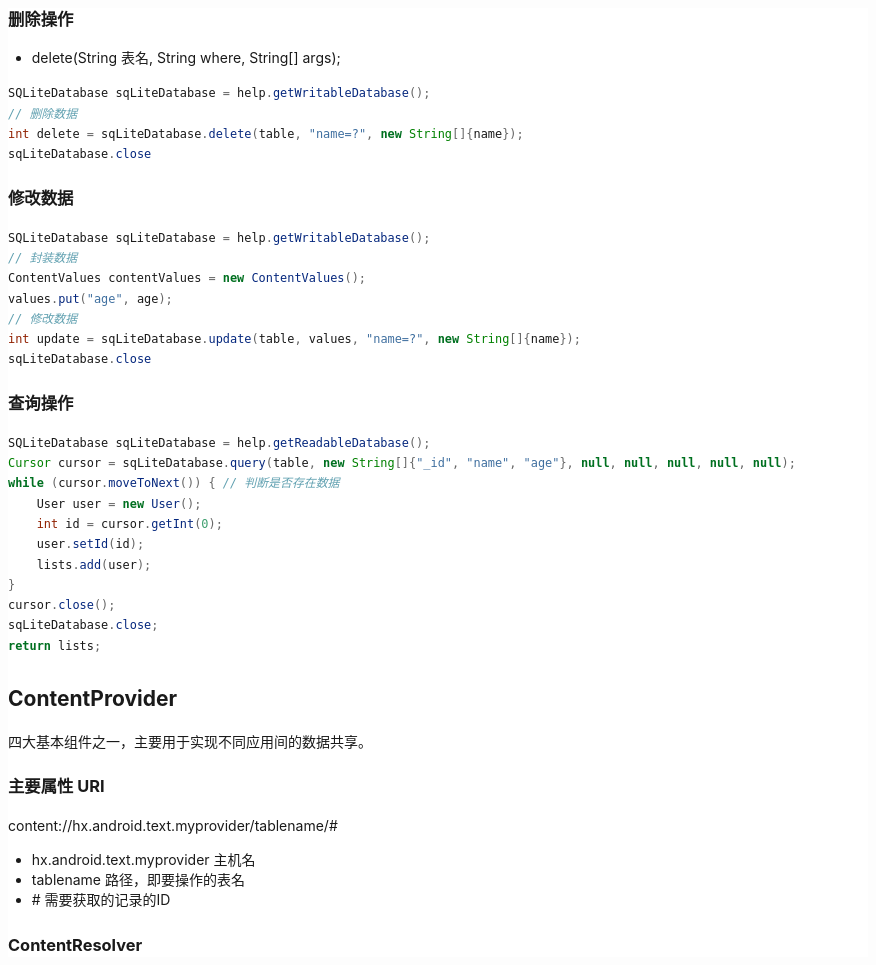 ### 删除操作

- delete(String 表名, String where, String[] args);

```java
SQLiteDatabase sqLiteDatabase = help.getWritableDatabase();
// 删除数据
int delete = sqLiteDatabase.delete(table, "name=?", new String[]{name});
sqLiteDatabase.close
```

### 修改数据

```java
SQLiteDatabase sqLiteDatabase = help.getWritableDatabase();
// 封装数据
ContentValues contentValues = new ContentValues();
values.put("age", age);
// 修改数据
int update = sqLiteDatabase.update(table, values, "name=?", new String[]{name});
sqLiteDatabase.close
```

### 查询操作

```java
SQLiteDatabase sqLiteDatabase = help.getReadableDatabase();
Cursor cursor = sqLiteDatabase.query(table, new String[]{"_id", "name", "age"}, null, null, null, null, null);
while (cursor.moveToNext()) { // 判断是否存在数据
    User user = new User();
    int id = cursor.getInt(0);
    user.setId(id);
    lists.add(user);
}
cursor.close();
sqLiteDatabase.close;
return lists;
```

## ContentProvider

四大基本组件之一，主要用于实现不同应用间的数据共享。

### 主要属性 URI

content://hx.android.text.myprovider/tablename/#

- hx.android.text.myprovider 主机名
- tablename 路径，即要操作的表名
- \# 需要获取的记录的ID

### ContentResolver
